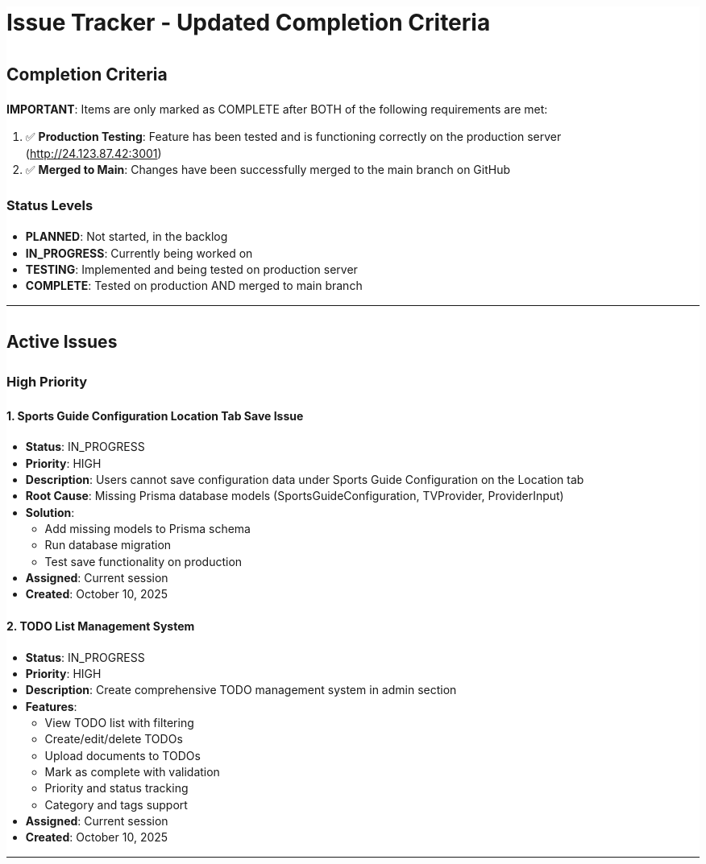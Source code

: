 
# Issue Tracker - Updated Completion Criteria

## Completion Criteria

**IMPORTANT**: Items are only marked as COMPLETE after BOTH of the following requirements are met:

1. ✅ **Production Testing**: Feature has been tested and is functioning correctly on the production server (http://24.123.87.42:3001)
2. ✅ **Merged to Main**: Changes have been successfully merged to the main branch on GitHub

### Status Levels

- **PLANNED**: Not started, in the backlog
- **IN_PROGRESS**: Currently being worked on
- **TESTING**: Implemented and being tested on production server
- **COMPLETE**: Tested on production AND merged to main branch

---

## Active Issues

### High Priority

#### 1. Sports Guide Configuration Location Tab Save Issue
- **Status**: IN_PROGRESS
- **Priority**: HIGH
- **Description**: Users cannot save configuration data under Sports Guide Configuration on the Location tab
- **Root Cause**: Missing Prisma database models (SportsGuideConfiguration, TVProvider, ProviderInput)
- **Solution**: 
  - Add missing models to Prisma schema
  - Run database migration
  - Test save functionality on production
- **Assigned**: Current session
- **Created**: October 10, 2025

#### 2. TODO List Management System
- **Status**: IN_PROGRESS
- **Priority**: HIGH
- **Description**: Create comprehensive TODO management system in admin section
- **Features**:
  - View TODO list with filtering
  - Create/edit/delete TODOs
  - Upload documents to TODOs
  - Mark as complete with validation
  - Priority and status tracking
  - Category and tags support
- **Assigned**: Current session
- **Created**: October 10, 2025

---